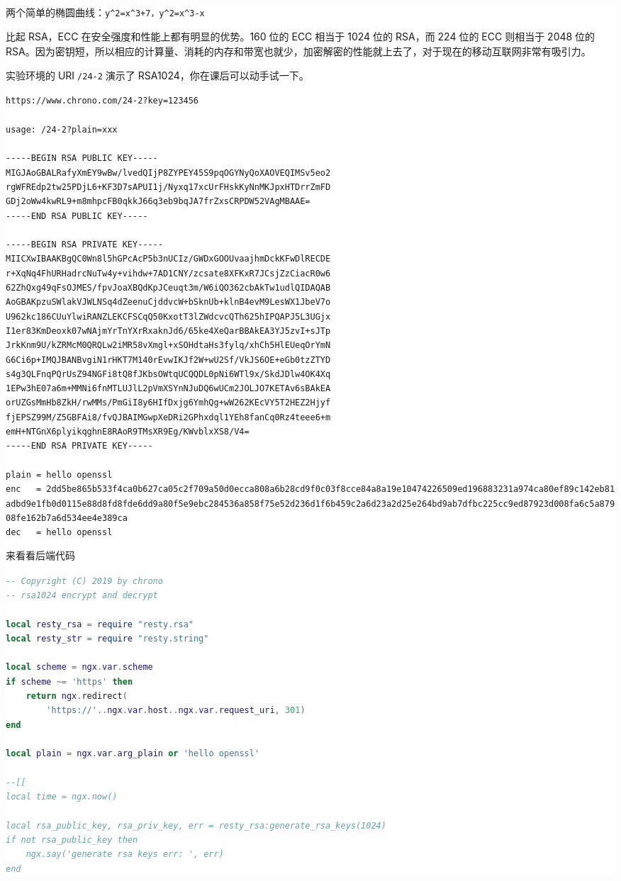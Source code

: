 两个简单的椭圆曲线：`y^2=x^3+7，y^2=x^3-x`

比起 RSA，ECC 在安全强度和性能上都有明显的优势。160 位的 ECC 相当于 1024 位的 RSA，而 224 位的 ECC 则相当于 2048 位的 RSA。因为密钥短，所以相应的计算量、消耗的内存和带宽也就少，加密解密的性能就上去了，对于现在的移动互联网非常有吸引力。

实验环境的 URI `/24-2` 演示了 RSA1024，你在课后可以动手试一下。

```
https://www.chrono.com/24-2?key=123456

usage: /24-2?plain=xxx

-----BEGIN RSA PUBLIC KEY-----
MIGJAoGBALRafyXmEY9wBw/lvedQIjP8ZYPEY45S9pqOGYNyQoXAOVEQIMSv5eo2
rgWFREdp2tw25PDjL6+KF3D7sAPUI1j/Nyxq17xcUrFHskKyNnMKJpxHTDrrZmFD
GDj2oWw4kwRL9+m8mhpcFB0qkkJ66q3eb9bqJA7frZxsCRPDW52VAgMBAAE=
-----END RSA PUBLIC KEY-----

-----BEGIN RSA PRIVATE KEY-----
MIICXwIBAAKBgQC0Wn8l5hGPcAcP5b3nUCIz/GWDxGOOUvaajhmDckKFwDlRECDE
r+XqNq4FhURHadrcNuTw4y+vihdw+7AD1CNY/zcsate8XFKxR7JCsjZzCiacR0w6
62ZhQxg49qFsOJMES/fpvJoaXBQdKpJCeuqt3m/W6iQO362cbAkTw1udlQIDAQAB
AoGBAKpzuSWlakVJWLNSq4dZeenuCjddvcW+bSknUb+klnB4evM9LesWX1JbeV7o
U962kc186CUuYlwiRANZLEKCFSCqQ50KxotT3lZWdcvcQTh625hIPQAPJ5L3UGjx
I1er83KmDeoxk07wNAjmYrTnYXrRxaknJd6/65ke4XeQarBBAkEA3YJ5zvI+sJTp
JrkKnm9U/kZRMcM0QRQLw2iMR58vXmgl+xSOHdtaHs3fylq/xhCh5HlEUeqOrYmN
G6Ci6p+IMQJBANBvgiN1rHKT7M140rEvwIKJf2W+wU2Sf/VkJS6OE+eGb0tzZTYD
s4g3QLFnqPQrUsZ94NGFi8tQ8fJKbsOWtqUCQQDL0pNi6WTl9x/SkdJDlw4OK4Xq
1EPw3hE07a6m+MMNi6fnMTLUJlL2pVmXSYnNJuDQ6wUCm2JOLJO7KETAv6sBAkEA
orUZGsMmHb8ZkH/rwMMs/PmGiI8y6HIfDxjg6YmhQg+wW262KEcVY5T2HEZ2Hjyf
fjEPSZ99M/Z5GBFAi8/fvQJBAIMGwpXeDRi2GPhxdql1YEh8fanCq0Rz4teee6+m
emH+NTGnX6plyikqghnE8RAoR9TMsXR9Eg/KWvblxXS8/V4=
-----END RSA PRIVATE KEY-----

plain = hello openssl
enc   = 2dd5be865b533f4ca0b627ca05c2f709a50d0ecca808a6b28cd9f0c03f8cce84a8a19e10474226509ed196883231a974ca80ef89c142eb81adbd9e1fb0d0115e88d8fd8fde6dd9a80f5e9ebc284536a858f75e52d236d1f6b459c2a6d23a2d25e264bd9ab7dfbc225cc9ed87923d008fa6c5a87908fe162b7a6d534ee4e389ca
dec   = hello openssl
```

来看看后端代码

```lua
-- Copyright (C) 2019 by chrono
-- rsa1024 encrypt and decrypt

local resty_rsa = require "resty.rsa"
local resty_str = require "resty.string"

local scheme = ngx.var.scheme
if scheme ~= 'https' then
    return ngx.redirect(
        'https://'..ngx.var.host..ngx.var.request_uri, 301)
end

local plain = ngx.var.arg_plain or 'hello openssl'

--[[
local time = ngx.now()

local rsa_public_key, rsa_priv_key, err = resty_rsa:generate_rsa_keys(1024)
if not rsa_public_key then
    ngx.say('generate rsa keys err: ', err)
end

```